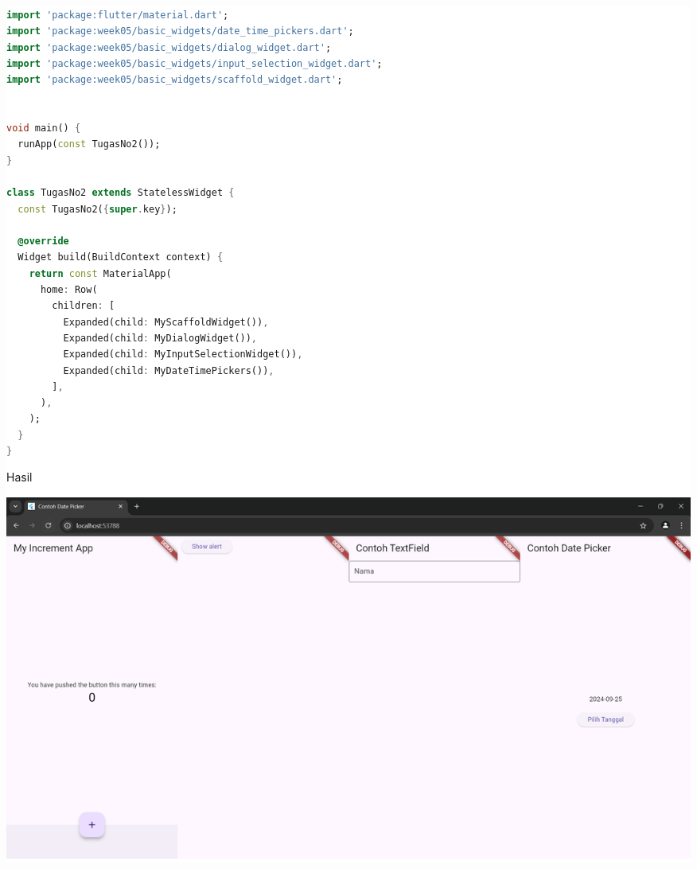 ```dart
import 'package:flutter/material.dart';
import 'package:week05/basic_widgets/date_time_pickers.dart';
import 'package:week05/basic_widgets/dialog_widget.dart';
import 'package:week05/basic_widgets/input_selection_widget.dart';
import 'package:week05/basic_widgets/scaffold_widget.dart';


void main() {
  runApp(const TugasNo2());
}

class TugasNo2 extends StatelessWidget {
  const TugasNo2({super.key});

  @override
  Widget build(BuildContext context) {
    return const MaterialApp(
      home: Row(
        children: [
          Expanded(child: MyScaffoldWidget()),
          Expanded(child: MyDialogWidget()),
          Expanded(child: MyInputSelectionWidget()),
          Expanded(child: MyDateTimePickers()),
        ],
      ),
    );
  }
}
```

Hasil

![basic_widgets](docs/t02.png)
